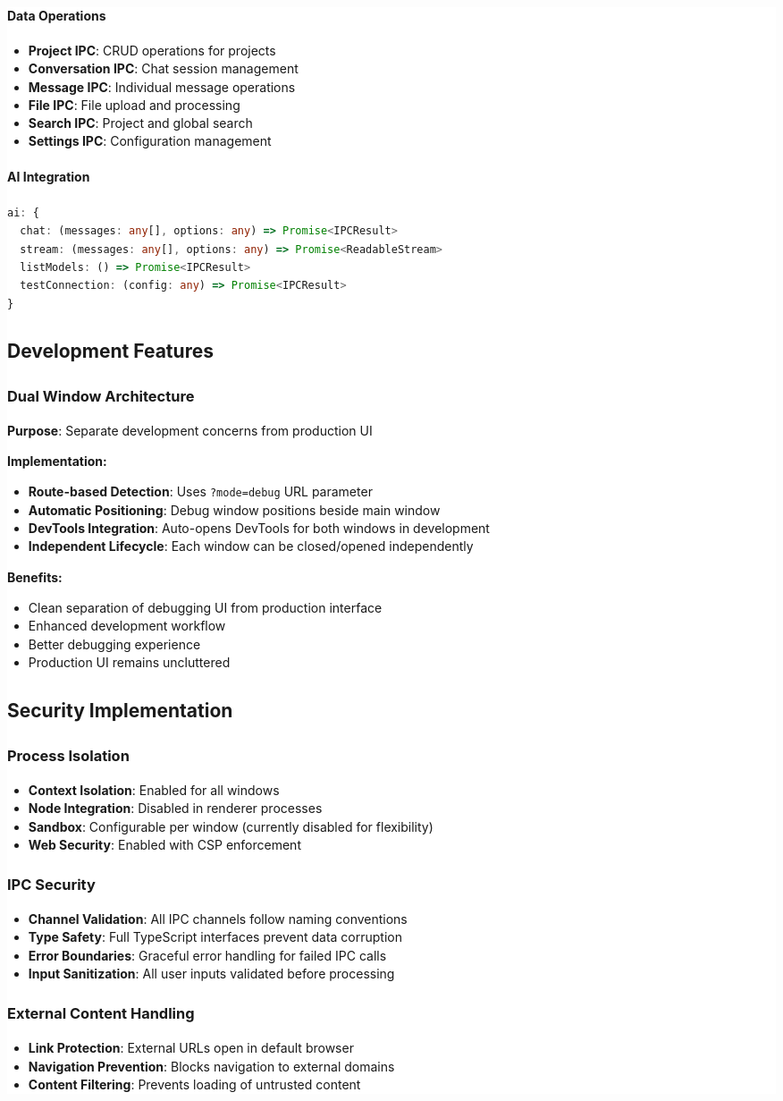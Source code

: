 #### Data Operations
- **Project IPC**: CRUD operations for projects
- **Conversation IPC**: Chat session management
- **Message IPC**: Individual message operations
- **File IPC**: File upload and processing
- **Search IPC**: Project and global search
- **Settings IPC**: Configuration management

#### AI Integration
```typescript
ai: {
  chat: (messages: any[], options: any) => Promise<IPCResult>
  stream: (messages: any[], options: any) => Promise<ReadableStream>
  listModels: () => Promise<IPCResult>
  testConnection: (config: any) => Promise<IPCResult>
}
```

## Development Features

### Dual Window Architecture

**Purpose**: Separate development concerns from production UI

**Implementation:**
- **Route-based Detection**: Uses `?mode=debug` URL parameter
- **Automatic Positioning**: Debug window positions beside main window
- **DevTools Integration**: Auto-opens DevTools for both windows in development
- **Independent Lifecycle**: Each window can be closed/opened independently

**Benefits:**
- Clean separation of debugging UI from production interface
- Enhanced development workflow
- Better debugging experience
- Production UI remains uncluttered

## Security Implementation

### Process Isolation
- **Context Isolation**: Enabled for all windows
- **Node Integration**: Disabled in renderer processes
- **Sandbox**: Configurable per window (currently disabled for flexibility)
- **Web Security**: Enabled with CSP enforcement

### IPC Security
- **Channel Validation**: All IPC channels follow naming conventions
- **Type Safety**: Full TypeScript interfaces prevent data corruption
- **Error Boundaries**: Graceful error handling for failed IPC calls
- **Input Sanitization**: All user inputs validated before processing

### External Content Handling
- **Link Protection**: External URLs open in default browser
- **Navigation Prevention**: Blocks navigation to external domains
- **Content Filtering**: Prevents loading of untrusted content

